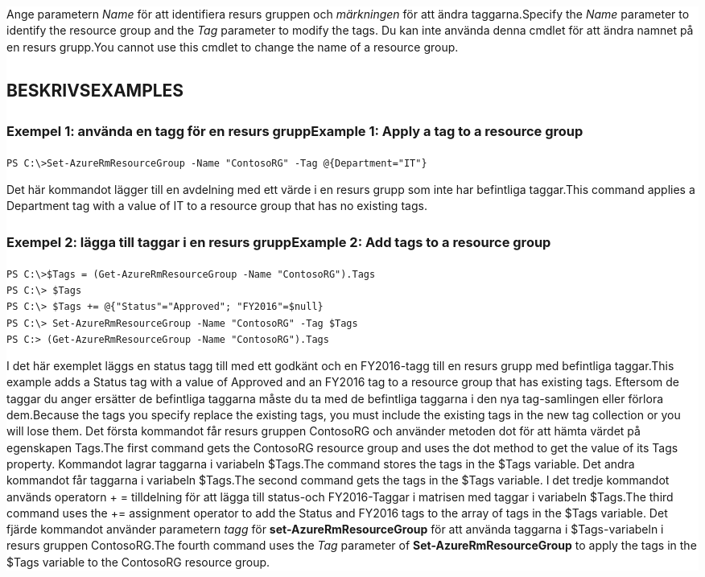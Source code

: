 <span data-ttu-id="17173-110">Ange parametern *Name* för att identifiera resurs gruppen och *märkningen* för att ändra taggarna.</span><span class="sxs-lookup"><span data-stu-id="17173-110">Specify the *Name* parameter to identify the resource group and the *Tag* parameter to modify the tags.</span></span>
<span data-ttu-id="17173-111">Du kan inte använda denna cmdlet för att ändra namnet på en resurs grupp.</span><span class="sxs-lookup"><span data-stu-id="17173-111">You cannot use this cmdlet to change the name of a resource group.</span></span>

## <span data-ttu-id="17173-112">BESKRIVS</span><span class="sxs-lookup"><span data-stu-id="17173-112">EXAMPLES</span></span>

### <span data-ttu-id="17173-113">Exempel 1: använda en tagg för en resurs grupp</span><span class="sxs-lookup"><span data-stu-id="17173-113">Example 1: Apply a tag to a resource group</span></span>
```
PS C:\>Set-AzureRmResourceGroup -Name "ContosoRG" -Tag @{Department="IT"}
```

<span data-ttu-id="17173-114">Det här kommandot lägger till en avdelning med ett värde i en resurs grupp som inte har befintliga taggar.</span><span class="sxs-lookup"><span data-stu-id="17173-114">This command applies a Department tag with a value of IT to a resource group that has no existing tags.</span></span>

### <span data-ttu-id="17173-115">Exempel 2: lägga till taggar i en resurs grupp</span><span class="sxs-lookup"><span data-stu-id="17173-115">Example 2: Add tags to a resource group</span></span>
```
PS C:\>$Tags = (Get-AzureRmResourceGroup -Name "ContosoRG").Tags
PS C:\> $Tags
PS C:\> $Tags += @{"Status"="Approved"; "FY2016"=$null}
PS C:\> Set-AzureRmResourceGroup -Name "ContosoRG" -Tag $Tags
PS C:> (Get-AzureRmResourceGroup -Name "ContosoRG").Tags
```

<span data-ttu-id="17173-116">I det här exemplet läggs en status tagg till med ett godkänt och en FY2016-tagg till en resurs grupp med befintliga taggar.</span><span class="sxs-lookup"><span data-stu-id="17173-116">This example adds a Status tag with a value of Approved and an FY2016 tag to a resource group that has existing tags.</span></span> <span data-ttu-id="17173-117">Eftersom de taggar du anger ersätter de befintliga taggarna måste du ta med de befintliga taggarna i den nya tag-samlingen eller förlora dem.</span><span class="sxs-lookup"><span data-stu-id="17173-117">Because the tags you specify replace the existing tags, you must include the existing tags in the new tag collection or you will lose them.</span></span>
<span data-ttu-id="17173-118">Det första kommandot får resurs gruppen ContosoRG och använder metoden dot för att hämta värdet på egenskapen Tags.</span><span class="sxs-lookup"><span data-stu-id="17173-118">The first command gets the ContosoRG resource group and uses the dot method to get the value of its Tags property.</span></span> <span data-ttu-id="17173-119">Kommandot lagrar taggarna i variabeln $Tags.</span><span class="sxs-lookup"><span data-stu-id="17173-119">The command stores the tags in the $Tags variable.</span></span>
<span data-ttu-id="17173-120">Det andra kommandot får taggarna i variabeln $Tags.</span><span class="sxs-lookup"><span data-stu-id="17173-120">The second command gets the tags in the $Tags variable.</span></span>
<span data-ttu-id="17173-121">I det tredje kommandot används operatorn + = tilldelning för att lägga till status-och FY2016-Taggar i matrisen med taggar i variabeln $Tags.</span><span class="sxs-lookup"><span data-stu-id="17173-121">The third command uses the += assignment operator to add the Status and FY2016 tags to the array of tags in the $Tags variable.</span></span>
<span data-ttu-id="17173-122">Det fjärde kommandot använder parametern *tagg* för **set-AzureRmResourceGroup** för att använda taggarna i $Tags-variabeln i resurs gruppen ContosoRG.</span><span class="sxs-lookup"><span data-stu-id="17173-122">The fourth command uses the *Tag* parameter of **Set-AzureRmResourceGroup** to apply the tags in the $Tags variable to the ContosoRG resource group.</span></span>